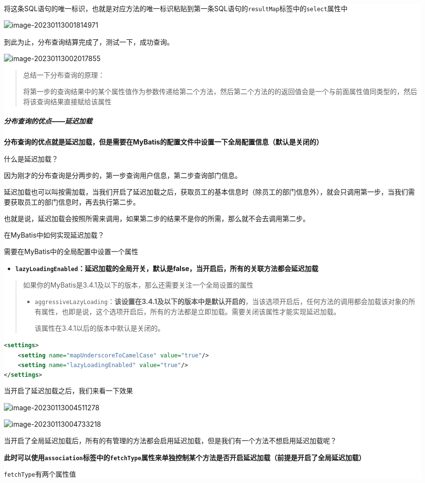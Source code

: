 将这条SQL语句的唯一标识，也就是对应方法的唯一标识粘贴到第一条SQL语句的`resultMap`标签中的`select`属性中

![image-20230113001814971](https://kkbank.oss-cn-qingdao.aliyuncs.com/note-img/image-20230113001814971.png)

到此为止，分布查询结算完成了，测试一下，成功查询。

![image-20230113002017855](https://kkbank.oss-cn-qingdao.aliyuncs.com/note-img/image-20230113002017855.png)



> 总结一下分布查询的原理：
>
> 将第一步的查询结果中的某个属性值作为参数传递给第二个方法，然后第二个方法的的返回值会是一个与前面属性值同类型的，然后将该查询结果直接赋给该属性



##### 分布查询的优点——延迟加载

**分布查询的优点就是延迟加载，但是需要在MyBatis的配置文件中设置一下全局配置信息（默认是关闭的）**

什么是延迟加载？

因为刚才的分布查询是分两步的，第一步查询用户信息，第二步查询部门信息。

延迟加载也可以叫按需加载，当我们开启了延迟加载之后，获取员工的基本信息时（除员工的部门信息外），就会只调用第一步，当我们需要获取员工的部门信息时，再去执行第二步。

也就是说，延迟加载会按照所需来调用，如果第二步的结果不是你的所需，那么就不会去调用第二步。



在MyBatis中如何实现延迟加载？

需要在MyBatis中的全局配置中设置一个属性

- **`lazyLoadingEnabled`：延迟加载的全局开关，默认是false，当开启后，所有的关联方法都会延迟加载**

> 如果你的MyBatis是3.4.1及以下的版本，那么还需要关注一个全局设置的属性
>
> - `aggressiveLazyLoading`：**该设置在3.4.1及以下的版本中是默认开启的**，当该选项开启后，任何方法的调用都会加载该对象的所有属性，也即是说，这个选项开启后，所有的方法都是立即加载。需要关闭该属性才能实现延迟加载。
>
>   该属性在3.4.1以后的版本中默认是关闭的。

```xml
<settings>
    <setting name="mapUnderscoreToCamelCase" value="true"/>
    <setting name="lazyLoadingEnabled" value="true"/>
</settings>
```

当开启了延迟加载之后，我们来看一下效果

![image-20230113004511278](https://kkbank.oss-cn-qingdao.aliyuncs.com/note-img/image-20230113004511278.png)

![image-20230113004733218](https://kkbank.oss-cn-qingdao.aliyuncs.com/note-img/image-20230113004733218.png)

当开启了全局延迟加载后，所有的有管理的方法都会启用延迟加载，但是我们有一个方法不想启用延迟加载呢？

**此时可以使用`association`标签中的`fetchType`属性来单独控制某个方法是否开启延迟加载（前提是开启了全局延迟加载）**

`fetchType`有两个属性值
